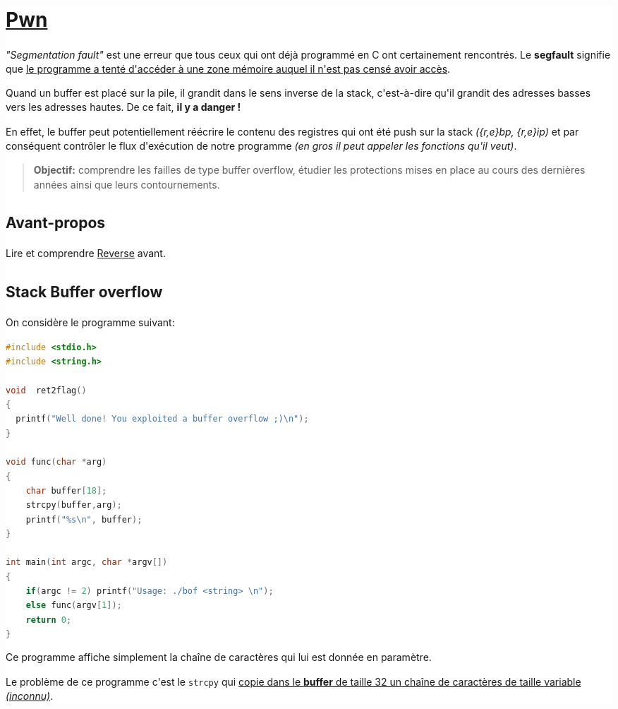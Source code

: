 # [Pwn](https://en.wikipedia.org/wiki/Pwn)

_"Segmentation fault"_ est une erreur que tous ceux qui ont déjà programmé en C ont certainement rencontrés. Le **segfault** signifie que <u>le programme a tenté d'accéder à une zone mémoire auquel il n'est pas censé avoir accès</u>.

Quand un buffer est placé sur la pile, il grandit dans le sens inverse de la stack, c'est-à-dire qu'il grandit des adresses basses vers les adresses hautes. De ce fait, **il y a danger !** 

En effet, le buffer peut potentiellement réécrire le contenu des registres qui ont été push sur la stack _({r,e}bp, {r,e}ip)_ et par conséquent contrôler le flux d'exécution de notre programme _(en gros il peut appeler les fonctions qu'il veut)_.

> **Objectif:** comprendre les failles de type buffer overflow, étudier les protections mises en place au cours des dernières années ainsi que leurs contournements.

## Avant-propos

Lire et comprendre [Reverse](https://github.com/amir0r/notes/tree/master/Infosec/Reverse#reverse) avant.

## Stack Buffer overflow

On considère le programme suivant:

```c
#include <stdio.h>
#include <string.h>

void  ret2flag()
{
  printf("Well done! You exploited a buffer overflow ;)\n");
}

void func(char *arg)
{
    char buffer[18];
    strcpy(buffer,arg);
    printf("%s\n", buffer);
}

int main(int argc, char *argv[])
{
    if(argc != 2) printf("Usage: ./bof <string> \n");
    else func(argv[1]);
    return 0;
}
```

Ce programme affiche simplement la chaîne de caractères qui lui est donnée en paramètre.

Le problème de ce programme c'est le `strcpy` qui <u>copie dans le **buffer** de taille 32 un chaîne de caractères de taille variable _(inconnu)_</u>. 
